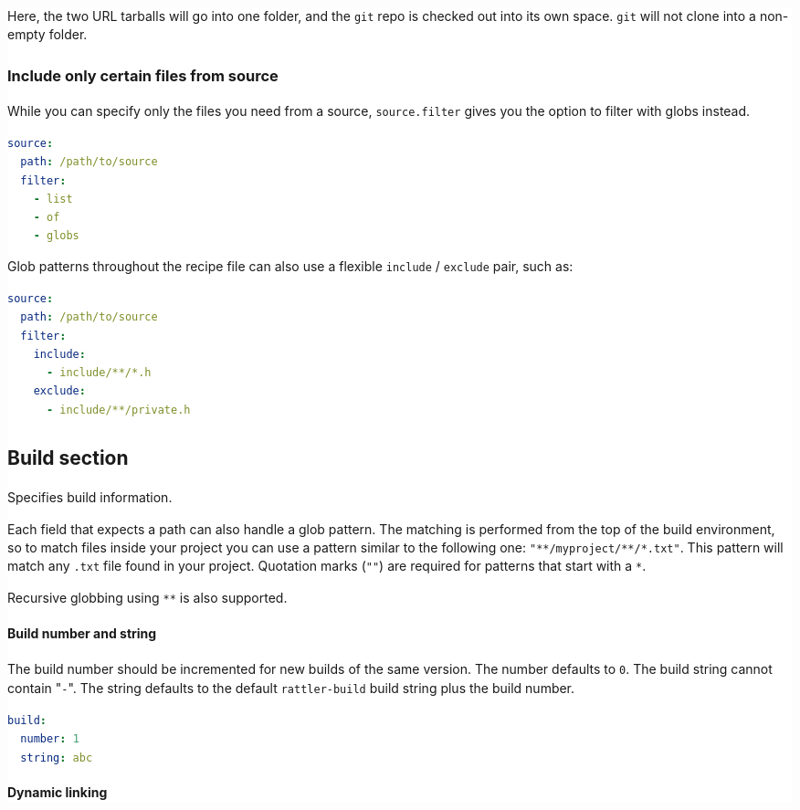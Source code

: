 Here, the two URL tarballs will go into one folder, and the `git` repo is checked
out into its own space. `git` will not clone into a non-empty folder.

### Include only certain files from source

While you can specify only the files you need from a source, `source.filter` gives you the option to filter with globs instead.

```yaml title="recipe.yaml"
source:
  path: /path/to/source
  filter:
    - list
    - of
    - globs
```

Glob patterns throughout the recipe file can also use a flexible `include` /
`exclude` pair, such as:

```yaml title="recipe.yaml"
source:
  path: /path/to/source
  filter:
    include:
      - include/**/*.h
    exclude:
      - include/**/private.h
```

## Build section

Specifies build information.

Each field that expects a path can also handle a glob pattern. The matching is
performed from the top of the build environment, so to match files inside your
project you can use a pattern similar to the following one:
`"**/myproject/**/*.txt"`. This pattern will match any `.txt` file found in your
project. Quotation marks (`""`) are required for patterns that start with a `*`.

Recursive globbing using `**` is also supported.

#### Build number and string

The build number should be incremented for new builds of the same version. The
number defaults to `0`. The build string cannot contain "`-`". The string defaults
to the default `rattler-build` build string plus the build number.

```yaml
build:
  number: 1
  string: abc
```

#### Dynamic linking
